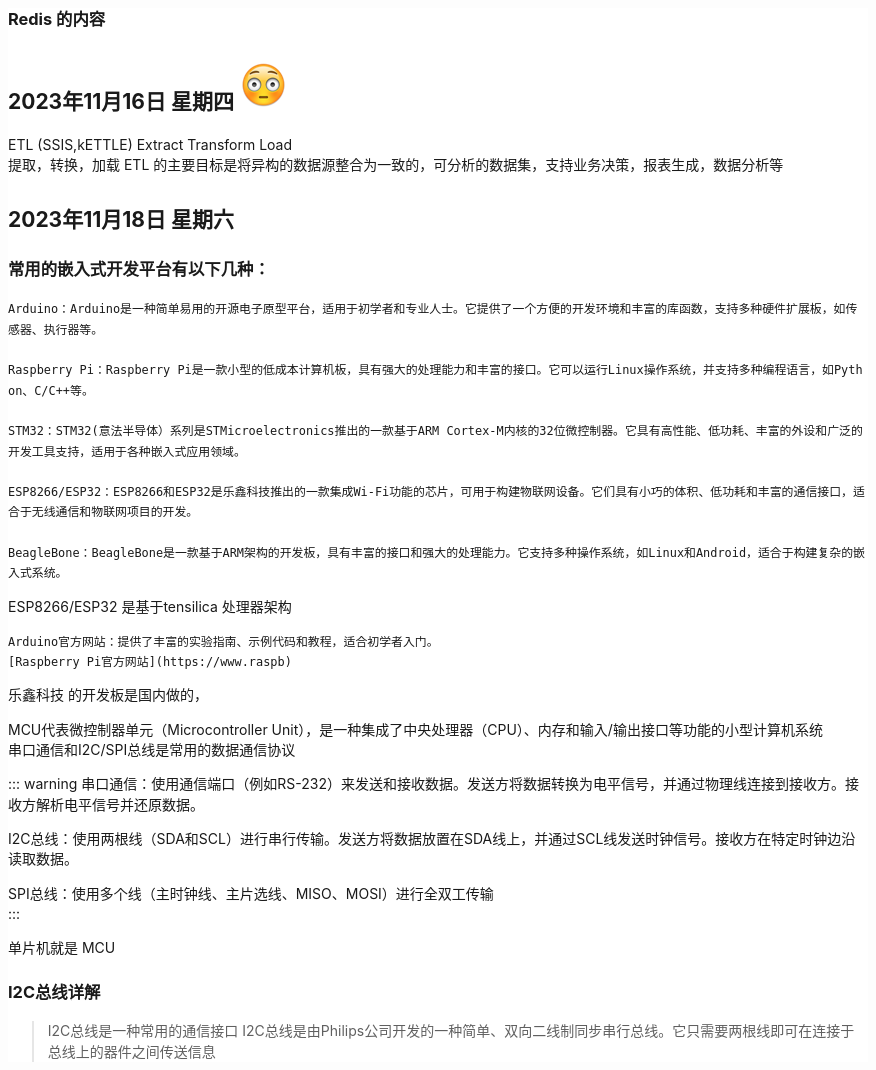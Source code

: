 ### Redis 的内容


## 2023年11月16日   星期四   ![Alt text](004B1E1A.png)

ETL (SSIS,kETTLE)  Extract Transform  Load  
提取，转换，加载
ETL 的主要目标是将异构的数据源整合为一致的，可分析的数据集，支持业务决策，报表生成，数据分析等


## 2023年11月18日  星期六   

###  常用的嵌入式开发平台有以下几种：


    Arduino：Arduino是一种简单易用的开源电子原型平台，适用于初学者和专业人士。它提供了一个方便的开发环境和丰富的库函数，支持多种硬件扩展板，如传感器、执行器等。

    Raspberry Pi：Raspberry Pi是一款小型的低成本计算机板，具有强大的处理能力和丰富的接口。它可以运行Linux操作系统，并支持多种编程语言，如Python、C/C++等。

    STM32：STM32(意法半导体）系列是STMicroelectronics推出的一款基于ARM Cortex-M内核的32位微控制器。它具有高性能、低功耗、丰富的外设和广泛的开发工具支持，适用于各种嵌入式应用领域。

    ESP8266/ESP32：ESP8266和ESP32是乐鑫科技推出的一款集成Wi-Fi功能的芯片，可用于构建物联网设备。它们具有小巧的体积、低功耗和丰富的通信接口，适合于无线通信和物联网项目的开发。

    BeagleBone：BeagleBone是一款基于ARM架构的开发板，具有丰富的接口和强大的处理能力。它支持多种操作系统，如Linux和Android，适合于构建复杂的嵌入式系统。


ESP8266/ESP32  是基于tensilica 处理器架构  

```
Arduino官方网站：提供了丰富的实验指南、示例代码和教程，适合初学者入门。
[Raspberry Pi官方网站](https://www.raspb)

```
乐鑫科技 的开发板是国内做的，

MCU代表微控制器单元（Microcontroller Unit），是一种集成了中央处理器（CPU）、内存和输入/输出接口等功能的小型计算机系统   
串口通信和I2C/SPI总线是常用的数据通信协议  

::: warning
串口通信：使用通信端口（例如RS-232）来发送和接收数据。发送方将数据转换为电平信号，并通过物理线连接到接收方。接收方解析电平信号并还原数据。

I2C总线：使用两根线（SDA和SCL）进行串行传输。发送方将数据放置在SDA线上，并通过SCL线发送时钟信号。接收方在特定时钟边沿读取数据。

SPI总线：使用多个线（主时钟线、主片选线、MISO、MOSI）进行全双工传输  
:::

单片机就是 MCU    

###  I2C总线详解

> I2C总线是一种常用的通信接口 
 I2C总线是由Philips公司开发的一种简单、双向二线制同步串行总线。它只需要两根线即可在连接于总线上的器件之间传送信息
